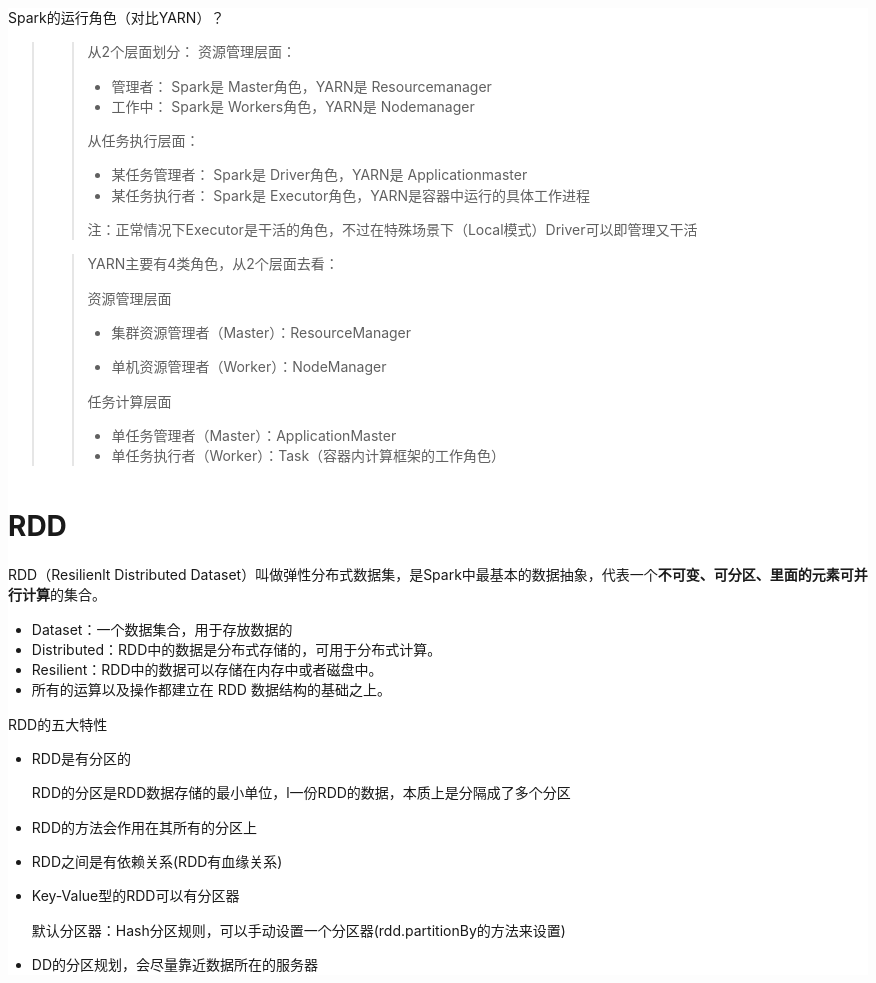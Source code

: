 

Spark的运行角色（对比YARN）？

> > 从2个层面划分：
> > 资源管理层面：
> >
> > - 管理者： Spark是 Master角色，YARN是 Resourcemanager
> > - 工作中： Spark是 Workers角色，YARN是 Nodemanager
> >
> > 从任务执行层面：
> >
> > - 某任务管理者： Spark是 Driver角色，YARN是 Applicationmaster
> > - 某任务执行者： Spark是 Executor角色，YARN是容器中运行的具体工作进程
> >
> > 注：正常情况下Executor是干活的角色，不过在特殊场景下（Local模式）Driver可以即管理又干活
>
> 
>
> > YARN主要有4类角色，从2个层面去看：
> >
> > 资源管理层面
> >
> > - 集群资源管理者（Master）：ResourceManager
> >
> > - 单机资源管理者（Worker）：NodeManager
> >
> > 任务计算层面
> > - 单任务管理者（Master）：ApplicationMaster
> > - 单任务执行者（Worker）：Task（容器内计算框架的工作角色）



# RDD

RDD（Resilienlt Distributed Dataset）叫做弹性分布式数据集，是Spark中最基本的数据抽象，代表一个**不可变、可分区、里面的元素可并行计算**的集合。

- Dataset：一个数据集合，用于存放数据的
- Distributed：RDD中的数据是分布式存储的，可用于分布式计算。
- Resilient：RDD中的数据可以存储在内存中或者磁盘中。
- 所有的运算以及操作都建立在 RDD 数据结构的基础之上。

RDD的五大特性

- RDD是有分区的

  RDD的分区是RDD数据存储的最小单位，l一份RDD的数据，本质上是分隔成了多个分区

- RDD的方法会作用在其所有的分区上

- RDD之间是有依赖关系(RDD有血缘关系)

- Key-Value型的RDD可以有分区器

  默认分区器：Hash分区规则，可以手动设置一个分区器(rdd.partitionBy的方法来设置)

- DD的分区规划，会尽量靠近数据所在的服务器
